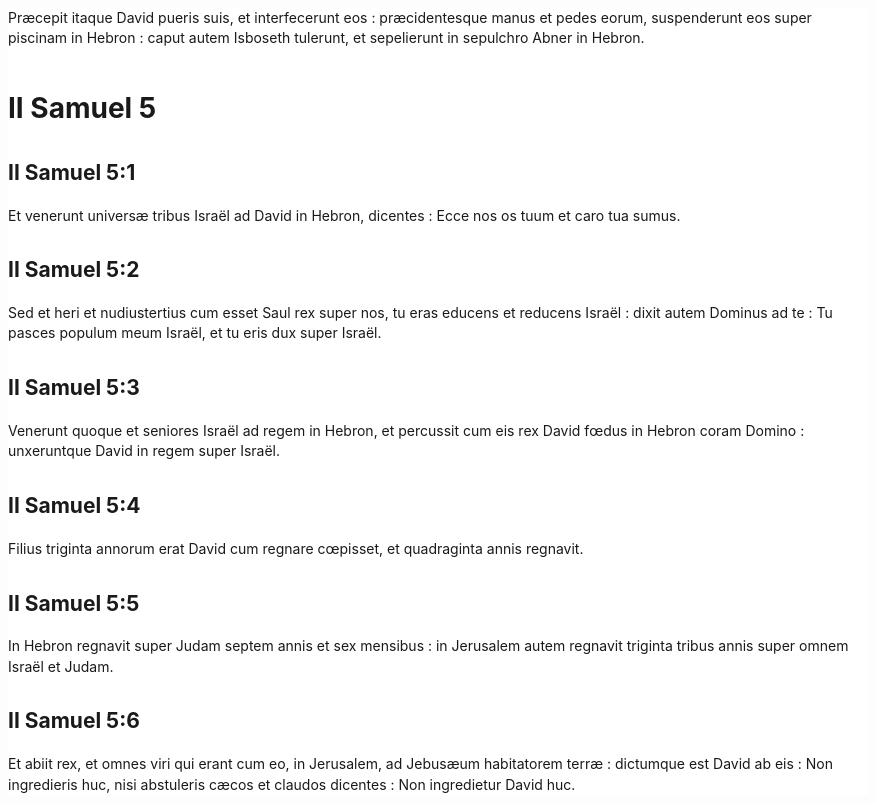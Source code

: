 Præcepit itaque David pueris suis, et interfecerunt eos : præcidentesque manus et pedes eorum, suspenderunt eos super piscinam in Hebron : caput autem Isboseth tulerunt, et sepelierunt in sepulchro Abner in Hebron.   


<a id="orgc57ea05"></a>

# II Samuel 5


<a id="org87fff1c"></a>

## II Samuel 5:1

Et venerunt universæ tribus Israël ad David in Hebron, dicentes : Ecce nos os tuum et caro tua sumus.


<a id="org2d7910f"></a>

## II Samuel 5:2

Sed et heri et nudiustertius cum esset Saul rex super nos, tu eras educens et reducens Israël : dixit autem Dominus ad te : Tu pasces populum meum Israël, et tu eris dux super Israël.


<a id="orgd1023c5"></a>

## II Samuel 5:3

Venerunt quoque et seniores Israël ad regem in Hebron, et percussit cum eis rex David fœdus in Hebron coram Domino : unxeruntque David in regem super Israël.


<a id="org9df4532"></a>

## II Samuel 5:4

Filius triginta annorum erat David cum regnare cœpisset, et quadraginta annis regnavit.


<a id="org06c47e0"></a>

## II Samuel 5:5

In Hebron regnavit super Judam septem annis et sex mensibus : in Jerusalem autem regnavit triginta tribus annis super omnem Israël et Judam.  


<a id="orgf939b28"></a>

## II Samuel 5:6

Et abiit rex, et omnes viri qui erant cum eo, in Jerusalem, ad Jebusæum habitatorem terræ : dictumque est David ab eis : Non ingredieris huc, nisi abstuleris cæcos et claudos dicentes : Non ingredietur David huc.
